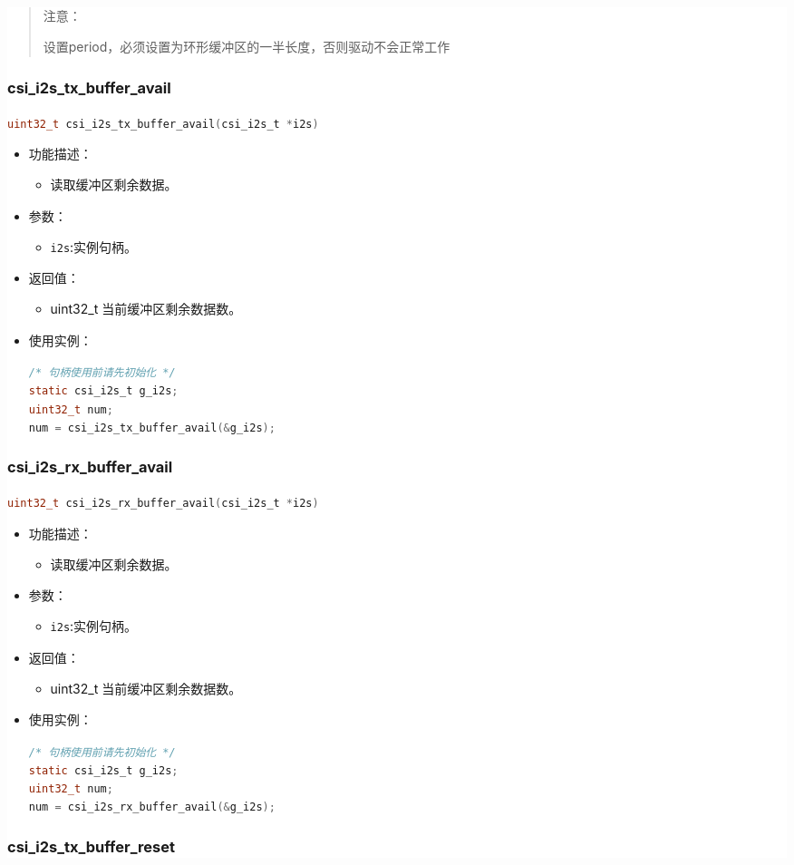   > 注意：
  >
  > 设置period，必须设置为环形缓冲区的一半长度，否则驱动不会正常工作

### csi_i2s_tx_buffer_avail

```c
uint32_t csi_i2s_tx_buffer_avail(csi_i2s_t *i2s)
```

* 功能描述：

  * 读取缓冲区剩余数据。

* 参数：

  * `i2s`:实例句柄。

* 返回值：

  * uint32_t 当前缓冲区剩余数据数。

* 使用实例：

  ```c
  /* 句柄使用前请先初始化 */
  static csi_i2s_t g_i2s;
  uint32_t num;
  num = csi_i2s_tx_buffer_avail(&g_i2s);
  ```

### csi_i2s_rx_buffer_avail

```c
uint32_t csi_i2s_rx_buffer_avail(csi_i2s_t *i2s)
```

* 功能描述：

  * 读取缓冲区剩余数据。

* 参数：

  * `i2s`:实例句柄。

* 返回值：

  * uint32_t 当前缓冲区剩余数据数。

* 使用实例：

  ```c
  /* 句柄使用前请先初始化 */
  static csi_i2s_t g_i2s;
  uint32_t num;
  num = csi_i2s_rx_buffer_avail(&g_i2s);
  ```


### csi_i2s_tx_buffer_reset
